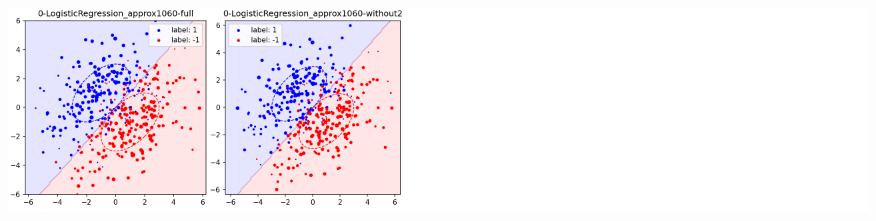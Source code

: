 <img src="GaussianExperimentB-3-size200_approx/0-LogisticRegression_approx1060-full/plot_dataset.png" width="200" alt="0-LogisticRegression_approx1060-full"><img src="GaussianExperimentB-3-size200_approx/0-LogisticRegression_approx1060-without2/plot_dataset.png" width="200" alt="0-LogisticRegression_approx1060-without2">
